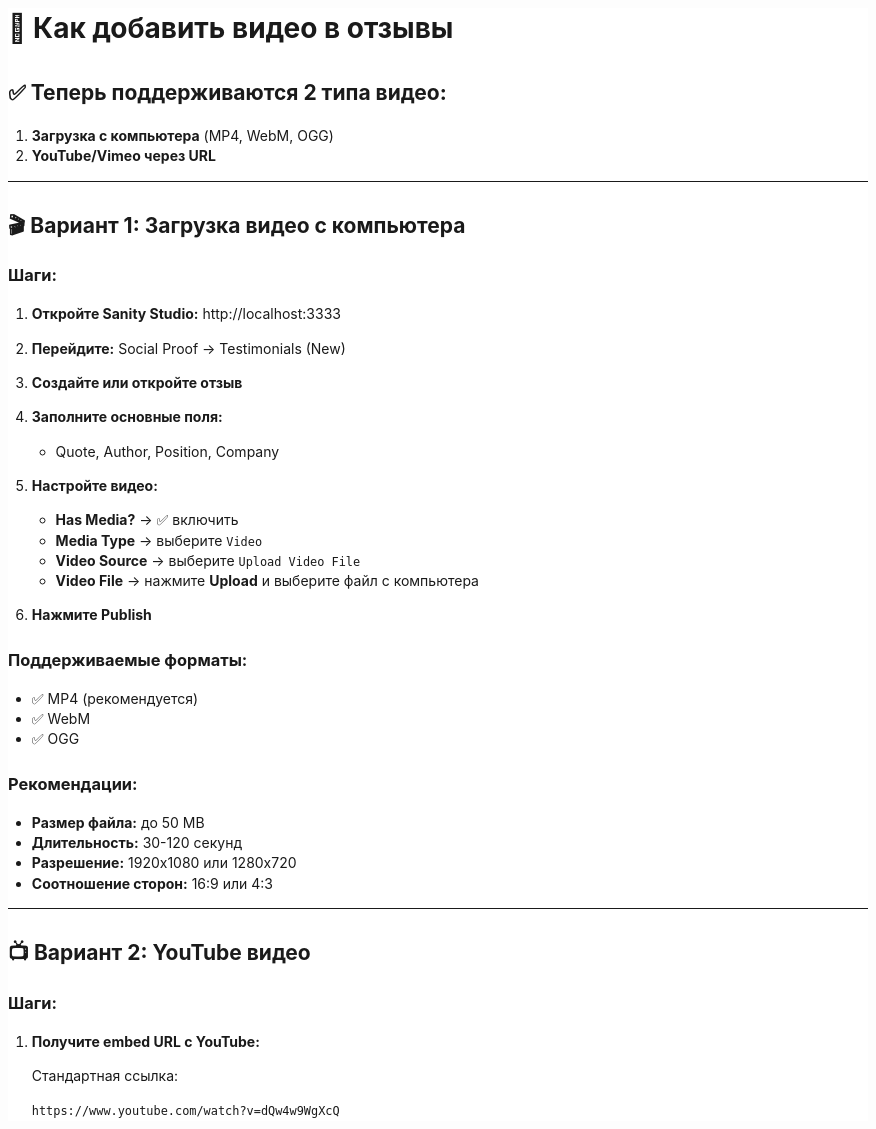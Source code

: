 # 🎥 Как добавить видео в отзывы

## ✅ Теперь поддерживаются 2 типа видео:

1. **Загрузка с компьютера** (MP4, WebM, OGG)
2. **YouTube/Vimeo через URL**

---

## 🎬 Вариант 1: Загрузка видео с компьютера

### Шаги:

1. **Откройте Sanity Studio:** http://localhost:3333
2. **Перейдите:** Social Proof → Testimonials (New)
3. **Создайте или откройте отзыв**
4. **Заполните основные поля:**
   - Quote, Author, Position, Company

5. **Настройте видео:**
   - **Has Media?** → ✅ включить
   - **Media Type** → выберите `Video`
   - **Video Source** → выберите `Upload Video File`
   - **Video File** → нажмите **Upload** и выберите файл с компьютера

6. **Нажмите Publish**

### Поддерживаемые форматы:
- ✅ MP4 (рекомендуется)
- ✅ WebM
- ✅ OGG

### Рекомендации:
- **Размер файла:** до 50 MB
- **Длительность:** 30-120 секунд
- **Разрешение:** 1920x1080 или 1280x720
- **Соотношение сторон:** 16:9 или 4:3

---

## 📺 Вариант 2: YouTube видео

### Шаги:

1. **Получите embed URL с YouTube:**
   
   Стандартная ссылка:
   ```
   https://www.youtube.com/watch?v=dQw4w9WgXcQ
   ```
   
